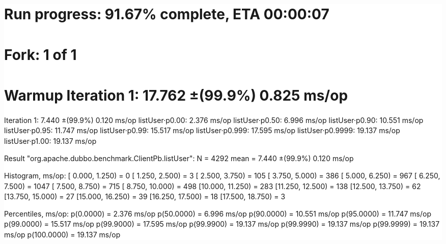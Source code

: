 # Run progress: 91.67% complete, ETA 00:00:07
# Fork: 1 of 1
# Warmup Iteration   1: 17.762 ±(99.9%) 0.825 ms/op
Iteration   1: 7.440 ±(99.9%) 0.120 ms/op
                 listUser·p0.00:   2.376 ms/op
                 listUser·p0.50:   6.996 ms/op
                 listUser·p0.90:   10.551 ms/op
                 listUser·p0.95:   11.747 ms/op
                 listUser·p0.99:   15.517 ms/op
                 listUser·p0.999:  17.595 ms/op
                 listUser·p0.9999: 19.137 ms/op
                 listUser·p1.00:   19.137 ms/op



Result "org.apache.dubbo.benchmark.ClientPb.listUser":
  N = 4292
  mean =      7.440 ±(99.9%) 0.120 ms/op

  Histogram, ms/op:
    [ 0.000,  1.250) = 0 
    [ 1.250,  2.500) = 3 
    [ 2.500,  3.750) = 105 
    [ 3.750,  5.000) = 386 
    [ 5.000,  6.250) = 967 
    [ 6.250,  7.500) = 1047 
    [ 7.500,  8.750) = 715 
    [ 8.750, 10.000) = 498 
    [10.000, 11.250) = 283 
    [11.250, 12.500) = 138 
    [12.500, 13.750) = 62 
    [13.750, 15.000) = 27 
    [15.000, 16.250) = 39 
    [16.250, 17.500) = 18 
    [17.500, 18.750) = 3 

  Percentiles, ms/op:
      p(0.0000) =      2.376 ms/op
     p(50.0000) =      6.996 ms/op
     p(90.0000) =     10.551 ms/op
     p(95.0000) =     11.747 ms/op
     p(99.0000) =     15.517 ms/op
     p(99.9000) =     17.595 ms/op
     p(99.9900) =     19.137 ms/op
     p(99.9990) =     19.137 ms/op
     p(99.9999) =     19.137 ms/op
    p(100.0000) =     19.137 ms/op

